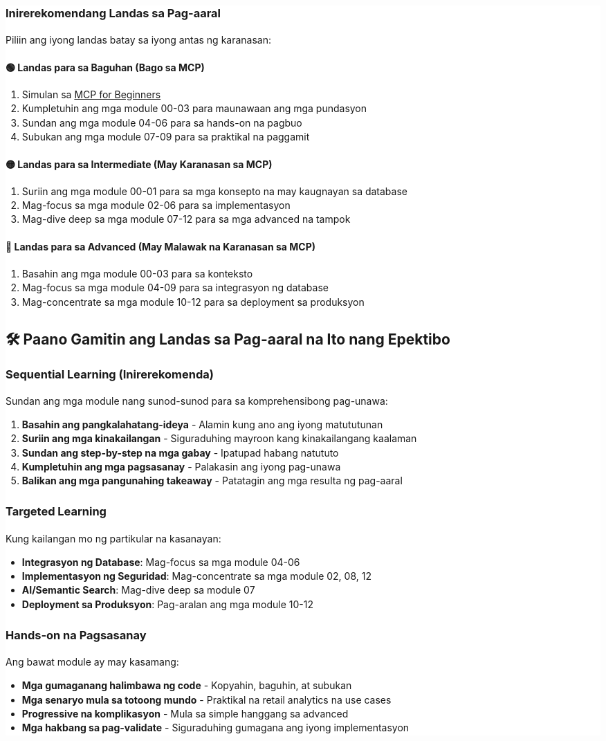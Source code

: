 ### Inirerekomendang Landas sa Pag-aaral

Piliin ang iyong landas batay sa iyong antas ng karanasan:

#### 🟢 **Landas para sa Baguhan** (Bago sa MCP)
1. Simulan sa [MCP for Beginners](https://aka.ms/mcp-for-beginners)
2. Kumpletuhin ang mga module 00-03 para maunawaan ang mga pundasyon
3. Sundan ang mga module 04-06 para sa hands-on na pagbuo
4. Subukan ang mga module 07-09 para sa praktikal na paggamit

#### 🟡 **Landas para sa Intermediate** (May Karanasan sa MCP)
1. Suriin ang mga module 00-01 para sa mga konsepto na may kaugnayan sa database
2. Mag-focus sa mga module 02-06 para sa implementasyon
3. Mag-dive deep sa mga module 07-12 para sa mga advanced na tampok

#### 🔴 **Landas para sa Advanced** (May Malawak na Karanasan sa MCP)
1. Basahin ang mga module 00-03 para sa konteksto
2. Mag-focus sa mga module 04-09 para sa integrasyon ng database
3. Mag-concentrate sa mga module 10-12 para sa deployment sa produksyon

## 🛠️ Paano Gamitin ang Landas sa Pag-aaral na Ito nang Epektibo

### Sequential Learning (Inirerekomenda)

Sundan ang mga module nang sunod-sunod para sa komprehensibong pag-unawa:

1. **Basahin ang pangkalahatang-ideya** - Alamin kung ano ang iyong matututunan
2. **Suriin ang mga kinakailangan** - Siguraduhing mayroon kang kinakailangang kaalaman
3. **Sundan ang step-by-step na mga gabay** - Ipatupad habang natututo
4. **Kumpletuhin ang mga pagsasanay** - Palakasin ang iyong pag-unawa
5. **Balikan ang mga pangunahing takeaway** - Patatagin ang mga resulta ng pag-aaral

### Targeted Learning

Kung kailangan mo ng partikular na kasanayan:

- **Integrasyon ng Database**: Mag-focus sa mga module 04-06
- **Implementasyon ng Seguridad**: Mag-concentrate sa mga module 02, 08, 12
- **AI/Semantic Search**: Mag-dive deep sa module 07
- **Deployment sa Produksyon**: Pag-aralan ang mga module 10-12

### Hands-on na Pagsasanay

Ang bawat module ay may kasamang:
- **Mga gumaganang halimbawa ng code** - Kopyahin, baguhin, at subukan
- **Mga senaryo mula sa totoong mundo** - Praktikal na retail analytics na use cases
- **Progressive na komplikasyon** - Mula sa simple hanggang sa advanced
- **Mga hakbang sa pag-validate** - Siguraduhing gumagana ang iyong implementasyon
